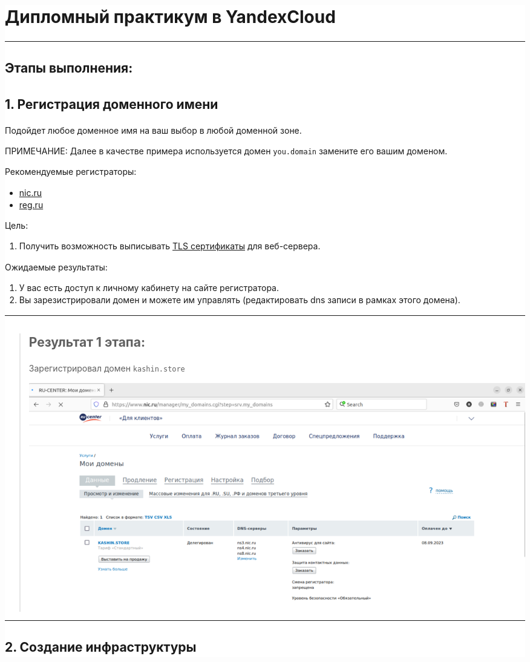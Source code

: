 # Дипломный практикум в YandexCloud

---
## Этапы выполнения:

## 1. Регистрация доменного имени

Подойдет любое доменное имя на ваш выбор в любой доменной зоне.

ПРИМЕЧАНИЕ: Далее в качестве примера используется домен `you.domain` замените его вашим доменом.

Рекомендуемые регистраторы:
  - [nic.ru](https://nic.ru)
  - [reg.ru](https://reg.ru)

Цель:

1. Получить возможность выписывать [TLS сертификаты](https://letsencrypt.org) для веб-сервера.

Ожидаемые результаты:

1. У вас есть доступ к личному кабинету на сайте регистратора.
2. Вы зарезистрировали домен и можете им управлять (редактировать dns записи в рамках этого домена).

----------------------------------
> ## Результат 1 этапа:  
> Зарегистрировал домен `kashin.store`
> 
> ![img.png](img.png)

----------------------------------
## 2. Создание инфраструктуры
